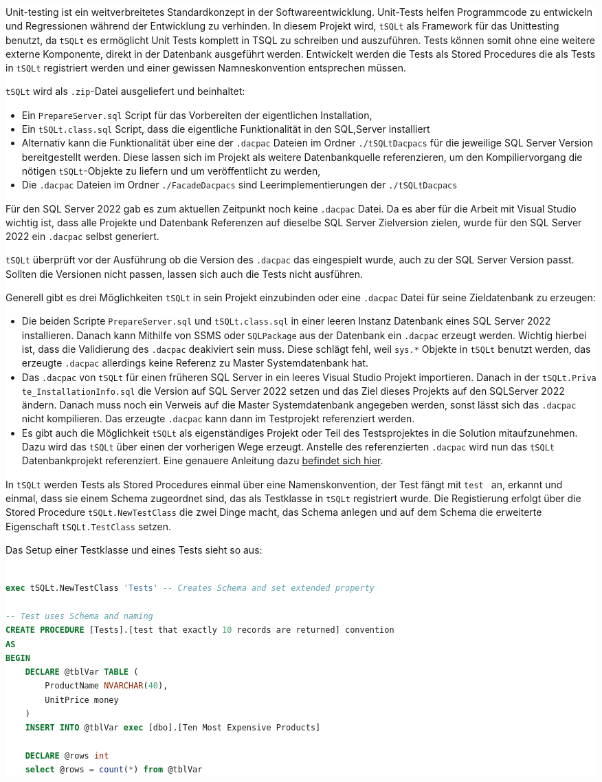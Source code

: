 Unit-testing ist ein weitverbreitetes Standardkonzept in der Softwareentwicklung. Unit-Tests helfen  Programmcode zu entwickeln und Regressionen während der Entwicklung zu verhinden. In diesem Projekt wird, `tSQLt` als Framework für das Unittesting benutzt, da `tSQLt` es ermöglicht Unit Tests komplett in TSQL zu schreiben und auszuführen. Tests können somit ohne eine weitere externe Komponente, direkt in der Datenbank ausgeführt werden. Entwickelt werden die Tests als Stored Procedures die als Tests in `tSQLt` registriert werden und einer gewissen Namneskonvention entsprechen müssen.

`tSQLt` wird als `.zip`-Datei ausgeliefert und beinhaltet:
- Ein `PrepareServer.sql` Script für das Vorbereiten der eigentlichen Installation,
- Ein `tSQLt.class.sql` Script, dass die eigentliche Funktionalität in den SQL,Server installiert
- Alternativ kann die Funktionalität über eine der `.dacpac` Dateien im Ordner `./tSQLtDacpacs` für die jeweilige SQL Server Version bereitgestellt werden. Diese lassen sich im Projekt als weitere Datenbankquelle referenzieren, um den Kompiliervorgang die nötigen `tSQLt`-Objekte zu liefern und um veröffentlicht zu werden,
- Die `.dacpac` Dateien im Ordner `./FacadeDacpacs` sind Leerimplementierungen der `./tSQLtDacpacs`

Für den SQL Server 2022 gab es zum aktuellen Zeitpunkt noch keine `.dacpac` Datei. Da es aber für die Arbeit mit Visual Studio wichtig ist, dass alle Projekte und Datenbank Referenzen auf dieselbe SQL Server Zielversion zielen, wurde für den SQL Server 2022 ein `.dacpac` selbst generiert. 

`tSQLt` überprüft vor der Ausführung ob die Version des `.dacpac` das eingespielt wurde, auch zu der SQL Server Version passt. Sollten die Versionen nicht passen, lassen sich auch die Tests nicht ausführen.

Generell gibt es drei Möglichkeiten `tSQLt` in sein Projekt einzubinden oder eine `.dacpac` Datei für seine Zieldatenbank zu erzeugen:
- Die beiden Scripte `PrepareServer.sql` und `tSQLt.class.sql` in einer leeren Instanz Datenbank eines SQL Server 2022 installieren. Danach kann Mithilfe von SSMS oder `SQLPackage` aus der Datenbank ein `.dacpac` erzeugt werden. Wichtig hierbei ist, dass die Validierung des `.dacpac` deakiviert sein muss. Diese schlägt fehl, weil `sys.*` Objekte in `tSQLt` benutzt werden, das erzeugte `.dacpac` allerdings keine Referenz zu Master Systemdatenbank hat.
- Das `.dacpac` von `tSQLt` für einen früheren SQL Server in ein leeres Visual Studio Projekt importieren. Danach in der `tSQLt.Private_InstallationInfo.sql` die Version auf SQL Server 2022 setzen und das Ziel dieses Projekts auf den SQLServer 2022 ändern. Danach muss noch ein Verweis auf die Master Systemdatenbank angegeben werden, sonst lässt sich das `.dacpac` nicht kompilieren. Das erzeugte `.dacpac` kann dann im Testprojekt referenziert werden.
- Es gibt auch die Möglichkeit `tSQLt` als eigenständiges Projekt oder Teil des Testsprojektes in die Solution mitaufzunehmen. Dazu wird das `tSQLt` über einen der vorherigen Wege erzeugt. Anstelle des referenzierten `.dacpac` wird nun das `tSQLt` Datenbankprojekt referenziert. Eine genauere Anleitung dazu [befindet sich hier](https://kzhendev.wordpress.com/2014/01/08/setting-up-ssdt-database-projects-and-tsqlt/).

In `tSQLt` werden Tests als Stored Procedures einmal über eine Namenskonvention, der Test fängt mit `test ` an, erkannt und einmal, dass sie einem Schema zugeordnet sind, das als Testklasse in `tSQLt` registriert wurde. Die Registierung erfolgt über die Stored Procedure `tSQLt.NewTestClass` die zwei Dinge macht, das Schema anlegen und auf dem Schema die erweiterte Eigenschaft `tSQLt.TestClass` setzen.

Das Setup einer Testklasse und eines Tests sieht so aus:

```sql

exec tSQLt.NewTestClass 'Tests' -- Creates Schema and set extended property

-- Test uses Schema and naming 
CREATE PROCEDURE [Tests].[test that exactly 10 records are returned] convention
AS
BEGIN
	DECLARE @tblVar TABLE (
		ProductName NVARCHAR(40),
		UnitPrice money
	)
	INSERT INTO @tblVar exec [dbo].[Ten Most Expensive Products] 
	
	DECLARE @rows int
	select @rows = count(*) from @tblVar

```
